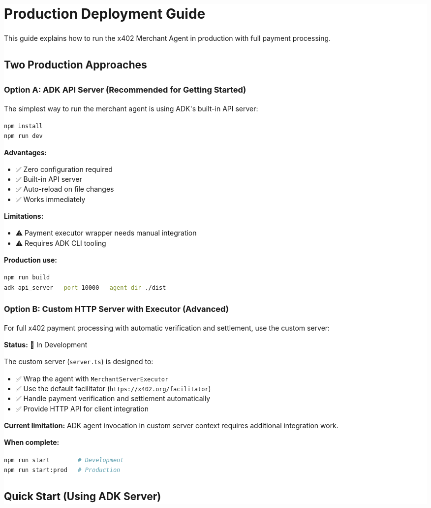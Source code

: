 # Production Deployment Guide

This guide explains how to run the x402 Merchant Agent in production with full payment processing.

## Two Production Approaches

### Option A: ADK API Server (Recommended for Getting Started)

The simplest way to run the merchant agent is using ADK's built-in API server:

```bash
npm install
npm run dev
```

**Advantages:**
- ✅ Zero configuration required
- ✅ Built-in API server
- ✅ Auto-reload on file changes
- ✅ Works immediately

**Limitations:**
- ⚠️ Payment executor wrapper needs manual integration
- ⚠️ Requires ADK CLI tooling

**Production use:**
```bash
npm run build
adk api_server --port 10000 --agent-dir ./dist
```

### Option B: Custom HTTP Server with Executor (Advanced)

For full x402 payment processing with automatic verification and settlement, use the custom server:

**Status:** 🚧 In Development

The custom server (`server.ts`) is designed to:
- ✅ Wrap the agent with `MerchantServerExecutor`
- ✅ Use the default facilitator (`https://x402.org/facilitator`)
- ✅ Handle payment verification and settlement automatically
- ✅ Provide HTTP API for client integration

**Current limitation:** ADK agent invocation in custom server context requires additional integration work.

**When complete:**
```bash
npm run start        # Development
npm run start:prod   # Production
```

## Quick Start (Using ADK Server)
